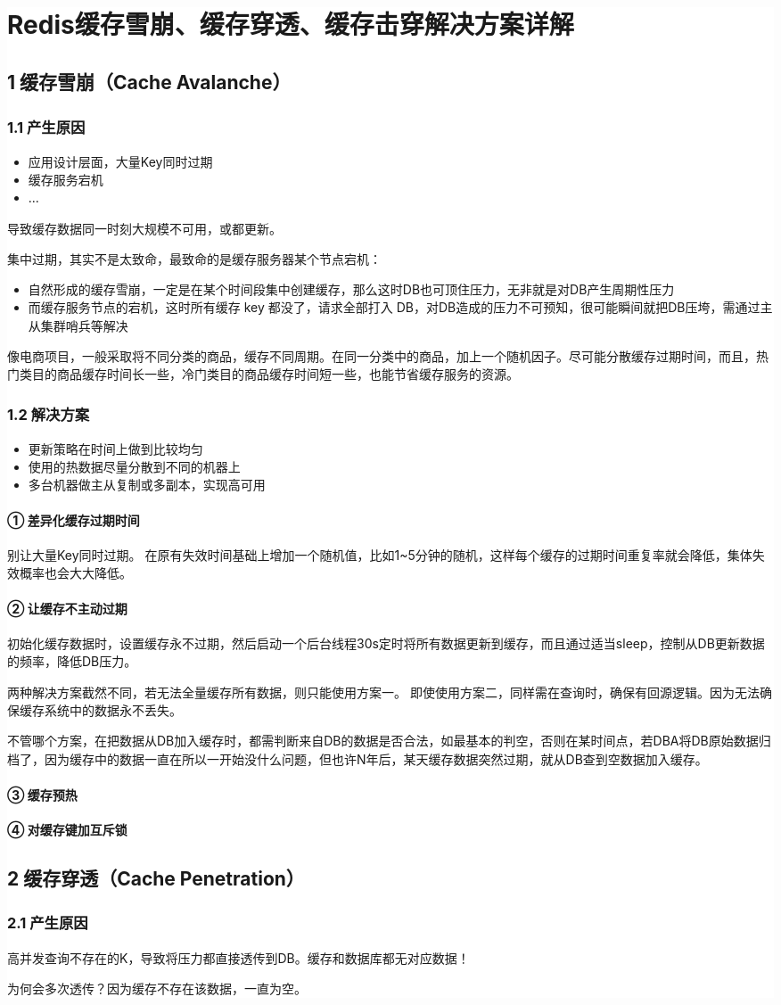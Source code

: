 # Redis缓存雪崩、缓存穿透、缓存击穿解决方案详解

## 1 缓存雪崩（Cache Avalanche）

### 1.1 产生原因

- 应用设计层面，大量Key同时过期
- 缓存服务宕机
- ...

导致缓存数据同一时刻大规模不可用，或都更新。

集中过期，其实不是太致命，最致命的是缓存服务器某个节点宕机：

- 自然形成的缓存雪崩，一定是在某个时间段集中创建缓存，那么这时DB也可顶住压力，无非就是对DB产生周期性压力
- 而缓存服务节点的宕机，这时所有缓存 key 都没了，请求全部打入 DB，对DB造成的压力不可预知，很可能瞬间就把DB压垮，需通过主从集群哨兵等解决

像电商项目，一般采取将不同分类的商品，缓存不同周期。在同一分类中的商品，加上一个随机因子。尽可能分散缓存过期时间，而且，热门类目的商品缓存时间长一些，冷门类目的商品缓存时间短一些，也能节省缓存服务的资源。

### 1.2 解决方案

- 更新策略在时间上做到比较均匀
- 使用的热数据尽量分散到不同的机器上
- 多台机器做主从复制或多副本，实现高可用

#### ①  差异化缓存过期时间

别让大量Key同时过期。
在原有失效时间基础上增加一个随机值，比如1~5分钟的随机，这样每个缓存的过期时间重复率就会降低，集体失效概率也会大大降低。

#### ② 让缓存不主动过期

初始化缓存数据时，设置缓存永不过期，然后启动一个后台线程30s定时将所有数据更新到缓存，而且通过适当sleep，控制从DB更新数据的频率，降低DB压力。

两种解决方案截然不同，若无法全量缓存所有数据，则只能使用方案一。
即使使用方案二，同样需在查询时，确保有回源逻辑。因为无法确保缓存系统中的数据永不丢失。

不管哪个方案，在把数据从DB加入缓存时，都需判断来自DB的数据是否合法，如最基本的判空，否则在某时间点，若DBA将DB原始数据归档了，因为缓存中的数据一直在所以一开始没什么问题，但也许N年后，某天缓存数据突然过期，就从DB查到空数据加入缓存。

#### ③ 缓存预热

#### ④ 对缓存键加互斥锁

## 2 缓存穿透（Cache Penetration）

### 2.1 产生原因

高并发查询不存在的K，导致将压力都直接透传到DB。缓存和数据库都无对应数据！

为何会多次透传？因为缓存不存在该数据，一直为空。 
